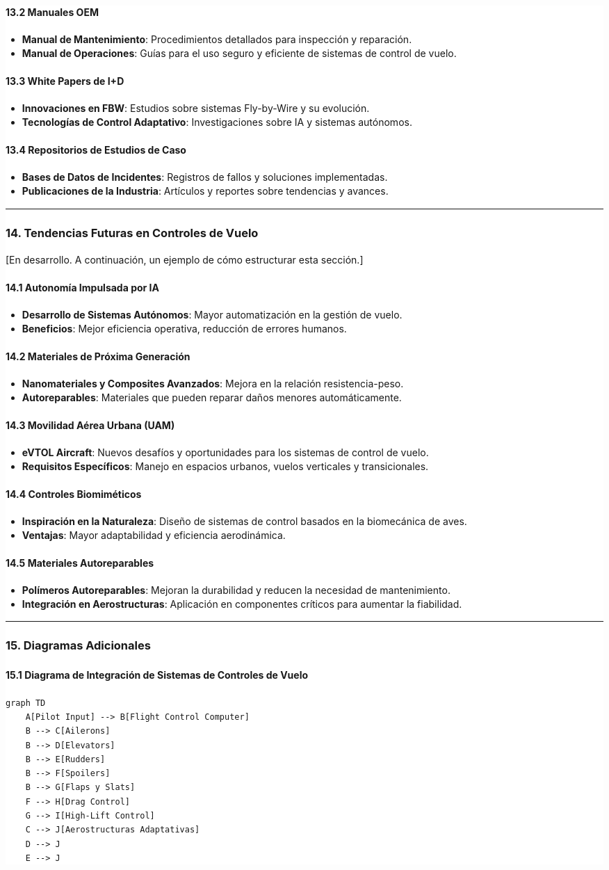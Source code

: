 #### **13.2 Manuales OEM**

- **Manual de Mantenimiento**: Procedimientos detallados para inspección y reparación.
- **Manual de Operaciones**: Guías para el uso seguro y eficiente de sistemas de control de vuelo.

#### **13.3 White Papers de I+D**

- **Innovaciones en FBW**: Estudios sobre sistemas Fly-by-Wire y su evolución.
- **Tecnologías de Control Adaptativo**: Investigaciones sobre IA y sistemas autónomos.

#### **13.4 Repositorios de Estudios de Caso**

- **Bases de Datos de Incidentes**: Registros de fallos y soluciones implementadas.
- **Publicaciones de la Industria**: Artículos y reportes sobre tendencias y avances.

---

### **14. Tendencias Futuras en Controles de Vuelo**

[En desarrollo. A continuación, un ejemplo de cómo estructurar esta sección.]

#### **14.1 Autonomía Impulsada por IA**

- **Desarrollo de Sistemas Autónomos**: Mayor automatización en la gestión de vuelo.
- **Beneficios**: Mejor eficiencia operativa, reducción de errores humanos.

#### **14.2 Materiales de Próxima Generación**

- **Nanomateriales y Composites Avanzados**: Mejora en la relación resistencia-peso.
- **Autoreparables**: Materiales que pueden reparar daños menores automáticamente.

#### **14.3 Movilidad Aérea Urbana (UAM)**

- **eVTOL Aircraft**: Nuevos desafíos y oportunidades para los sistemas de control de vuelo.
- **Requisitos Específicos**: Manejo en espacios urbanos, vuelos verticales y transicionales.

#### **14.4 Controles Biomiméticos**

- **Inspiración en la Naturaleza**: Diseño de sistemas de control basados en la biomecánica de aves.
- **Ventajas**: Mayor adaptabilidad y eficiencia aerodinámica.

#### **14.5 Materiales Autoreparables**

- **Polímeros Autoreparables**: Mejoran la durabilidad y reducen la necesidad de mantenimiento.
- **Integración en Aerostructuras**: Aplicación en componentes críticos para aumentar la fiabilidad.

---

### **15. Diagramas Adicionales**

#### **15.1 Diagrama de Integración de Sistemas de Controles de Vuelo**

```mermaid
graph TD
    A[Pilot Input] --> B[Flight Control Computer]
    B --> C[Ailerons]
    B --> D[Elevators]
    B --> E[Rudders]
    B --> F[Spoilers]
    B --> G[Flaps y Slats]
    F --> H[Drag Control]
    G --> I[High-Lift Control]
    C --> J[Aerostructuras Adaptativas]
    D --> J
    E --> J
```